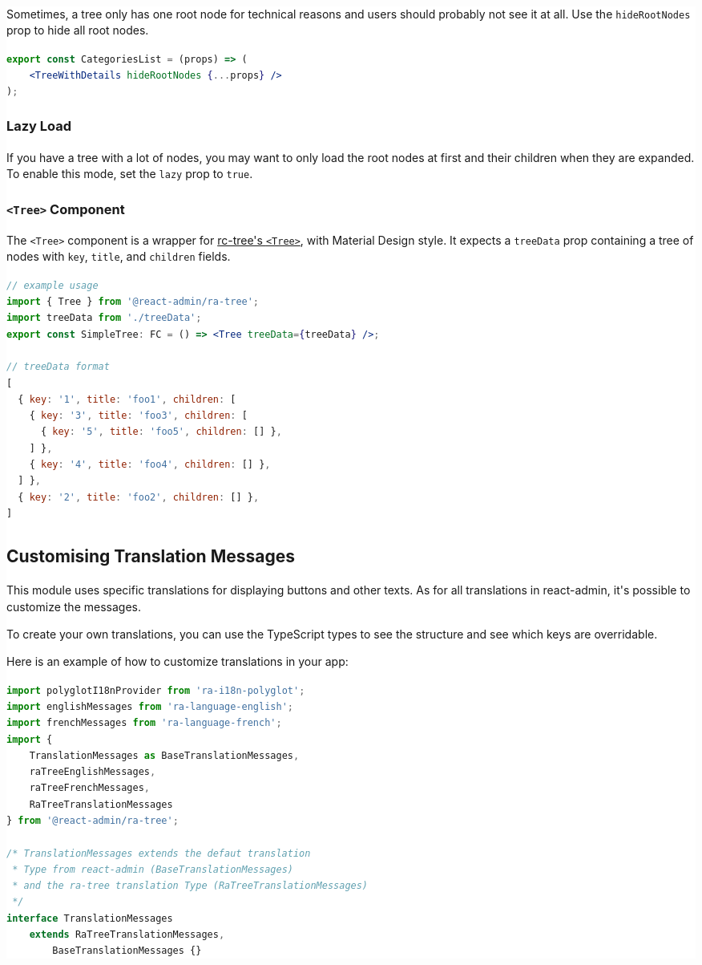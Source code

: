 Sometimes, a tree only has one root node for technical reasons and users should probably not see it at all. Use the `hideRootNodes` prop to hide all root nodes.

```jsx
export const CategoriesList = (props) => (
    <TreeWithDetails hideRootNodes {...props} />
);
```

### Lazy Load

If you have a tree with a lot of nodes, you may want to only load the root nodes at first and their children when they are expanded. To enable this mode, set the `lazy` prop to `true`.

### `<Tree>` Component

The `<Tree>` component is a wrapper for [rc-tree's `<Tree>`](https://github.com/react-component/tree#tree-props), with Material Design style. It expects a `treeData` prop containing a tree of nodes with `key`, `title`, and `children` fields.

```jsx
// example usage
import { Tree } from '@react-admin/ra-tree';
import treeData from './treeData';
export const SimpleTree: FC = () => <Tree treeData={treeData} />;

// treeData format
[
  { key: '1', title: 'foo1', children: [
    { key: '3', title: 'foo3', children: [
      { key: '5', title: 'foo5', children: [] },
    ] },
    { key: '4', title: 'foo4', children: [] },
  ] },
  { key: '2', title: 'foo2', children: [] },
]
```

## Customising Translation Messages

This module uses specific translations for displaying buttons and other texts.
As for all translations in react-admin, it's possible to customize the messages.

To create your own translations, you can use the TypeScript types to see the structure and see which keys are overridable.

Here is an example of how to customize translations in your app:

```jsx
import polyglotI18nProvider from 'ra-i18n-polyglot';
import englishMessages from 'ra-language-english';
import frenchMessages from 'ra-language-french';
import { 
    TranslationMessages as BaseTranslationMessages,
    raTreeEnglishMessages,
    raTreeFrenchMessages,
    RaTreeTranslationMessages
} from '@react-admin/ra-tree';

/* TranslationMessages extends the defaut translation
 * Type from react-admin (BaseTranslationMessages)
 * and the ra-tree translation Type (RaTreeTranslationMessages)
 */
interface TranslationMessages
    extends RaTreeTranslationMessages,
        BaseTranslationMessages {}

```